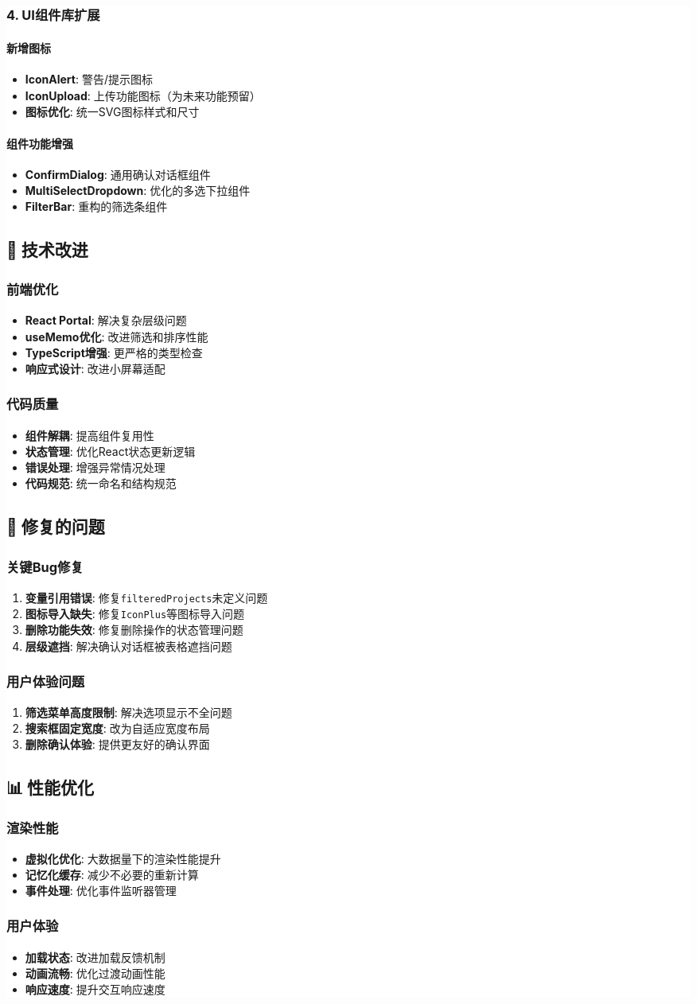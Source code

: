 ### 4. **UI组件库扩展**
#### 新增图标
- **IconAlert**: 警告/提示图标
- **IconUpload**: 上传功能图标（为未来功能预留）
- **图标优化**: 统一SVG图标样式和尺寸

#### 组件功能增强
- **ConfirmDialog**: 通用确认对话框组件
- **MultiSelectDropdown**: 优化的多选下拉组件
- **FilterBar**: 重构的筛选条组件

## 🔧 技术改进

### 前端优化
- **React Portal**: 解决复杂层级问题
- **useMemo优化**: 改进筛选和排序性能
- **TypeScript增强**: 更严格的类型检查
- **响应式设计**: 改进小屏幕适配

### 代码质量
- **组件解耦**: 提高组件复用性
- **状态管理**: 优化React状态更新逻辑
- **错误处理**: 增强异常情况处理
- **代码规范**: 统一命名和结构规范

## 🐛 修复的问题

### 关键Bug修复
1. **变量引用错误**: 修复`filteredProjects`未定义问题
2. **图标导入缺失**: 修复`IconPlus`等图标导入问题
3. **删除功能失效**: 修复删除操作的状态管理问题
4. **层级遮挡**: 解决确认对话框被表格遮挡问题

### 用户体验问题
1. **筛选菜单高度限制**: 解决选项显示不全问题
2. **搜索框固定宽度**: 改为自适应宽度布局
3. **删除确认体验**: 提供更友好的确认界面

## 📊 性能优化

### 渲染性能
- **虚拟化优化**: 大数据量下的渲染性能提升
- **记忆化缓存**: 减少不必要的重新计算
- **事件处理**: 优化事件监听器管理

### 用户体验
- **加载状态**: 改进加载反馈机制
- **动画流畅**: 优化过渡动画性能
- **响应速度**: 提升交互响应速度
